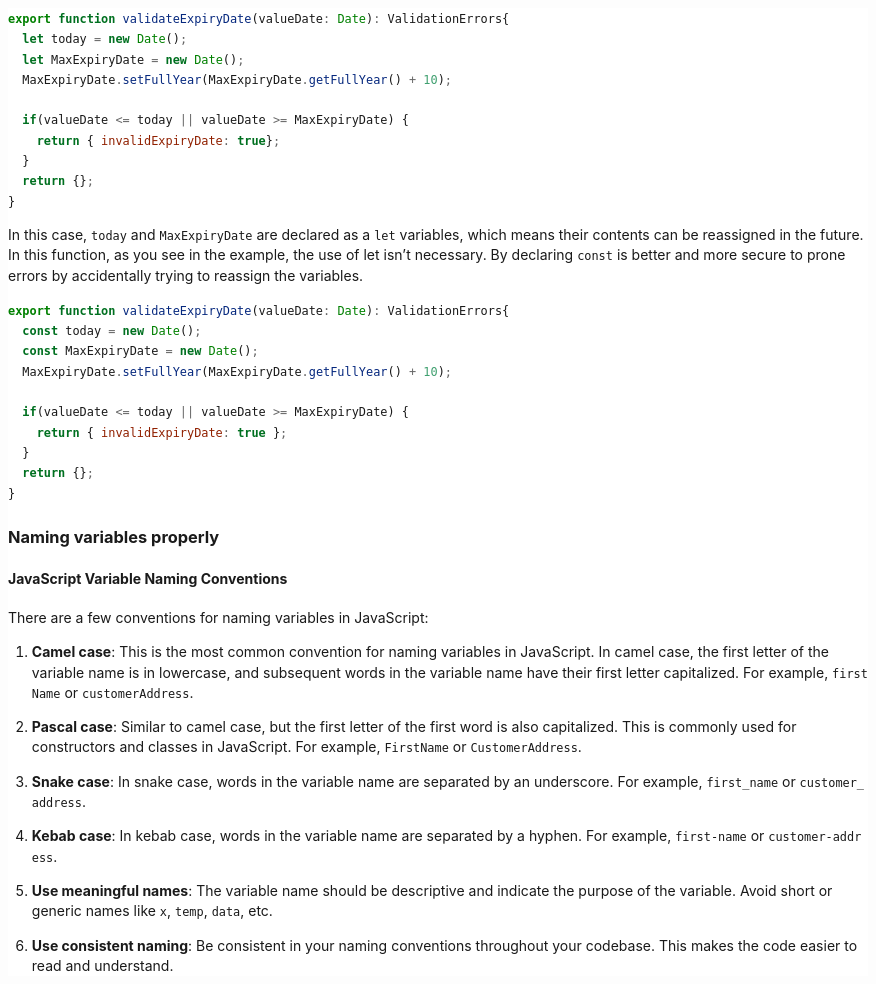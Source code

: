 ```Javascript
export function validateExpiryDate(valueDate: Date): ValidationErrors{
  let today = new Date();
  let MaxExpiryDate = new Date();
  MaxExpiryDate.setFullYear(MaxExpiryDate.getFullYear() + 10);

  if(valueDate <= today || valueDate >= MaxExpiryDate) {
    return { invalidExpiryDate: true};
  }
  return {};
} 
```

In this case, `today` and `MaxExpiryDate` are declared as a `let` variables, which means their contents can be reassigned in the future. In this function, as you see in the example, the use of let isn’t necessary. By declaring `const` is better and more secure to prone errors by accidentally trying to reassign the variables.

```Javascript
export function validateExpiryDate(valueDate: Date): ValidationErrors{
  const today = new Date();
  const MaxExpiryDate = new Date();
  MaxExpiryDate.setFullYear(MaxExpiryDate.getFullYear() + 10);

  if(valueDate <= today || valueDate >= MaxExpiryDate) {
    return { invalidExpiryDate: true };
  }
  return {};
}
```

### Naming variables properly


#### JavaScript Variable Naming Conventions

There are a few conventions for naming variables in JavaScript:

1. **Camel case**: This is the most common convention for naming variables in JavaScript. In camel case, the first letter of the variable name is in lowercase, and subsequent words in the variable name have their first letter capitalized. For example, `firstName` or `customerAddress`.

2. **Pascal case**: Similar to camel case, but the first letter of the first word is also capitalized. This is commonly used for constructors and classes in JavaScript. For example, `FirstName` or `CustomerAddress`.

3. **Snake case**: In snake case, words in the variable name are separated by an underscore. For example, `first_name` or `customer_address`.

4. **Kebab case**: In kebab case, words in the variable name are separated by a hyphen. For example, `first-name` or `customer-address`.

5. **Use meaningful names**: The variable name should be descriptive and indicate the purpose of the variable. Avoid short or generic names like `x`, `temp`, `data`, etc.

6. **Use consistent naming**: Be consistent in your naming conventions throughout your codebase. This makes the code easier to read and understand.
